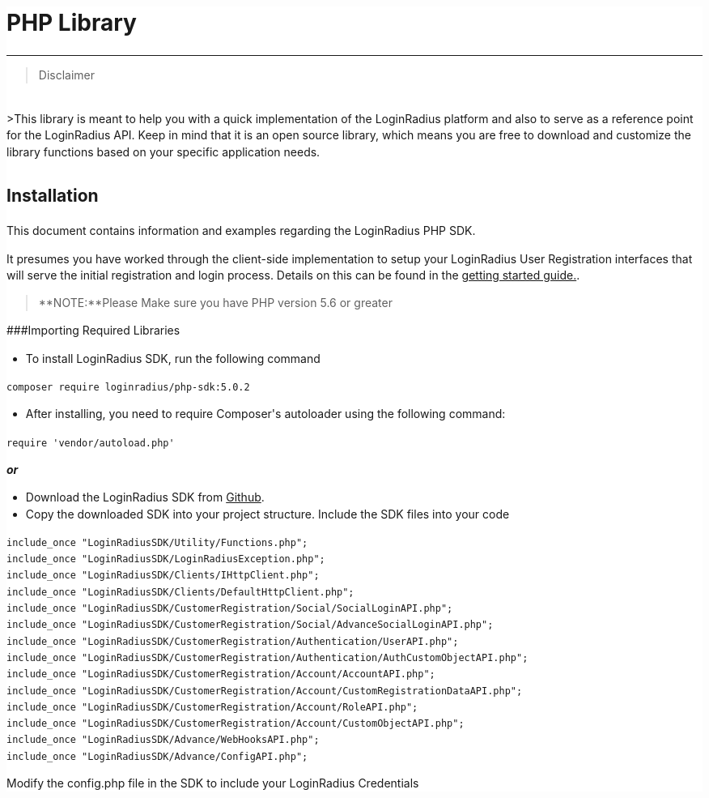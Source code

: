 PHP Library
=====


-------

>Disclaimer<br>
<br>
>This library is meant to help you with a quick implementation of the LoginRadius platform and also to serve as a reference point for the LoginRadius API. Keep in mind that it is an open source library, which means you are free to download and customize the library functions based on your specific application needs.

<br>

## Installation

This document contains information and examples regarding the LoginRadius PHP SDK.

It presumes you have worked through the client-side implementation to setup your LoginRadius User Registration interfaces that will serve the initial registration and login process. Details on this can be found in the [getting started guide.](https://www.loginradius.com/legacy/docs/api/v2/user-registration/user-registration-getting-started-v2).


>**NOTE:**Please Make sure you have PHP version 5.6 or greater


###Importing Required Libraries
- To install LoginRadius SDK, run the following command
```
composer require loginradius/php-sdk:5.0.2
```
- After installing, you need to require Composer's autoloader using the following command:
```
require 'vendor/autoload.php'
```
**_or_**

- Download the LoginRadius SDK from [Github](https://github.com/LoginRadius/php-sdk).
- Copy the downloaded SDK into your project structure. Include the SDK files into your code
```
include_once "LoginRadiusSDK/Utility/Functions.php";
include_once "LoginRadiusSDK/LoginRadiusException.php";
include_once "LoginRadiusSDK/Clients/IHttpClient.php";
include_once "LoginRadiusSDK/Clients/DefaultHttpClient.php";
include_once "LoginRadiusSDK/CustomerRegistration/Social/SocialLoginAPI.php";
include_once "LoginRadiusSDK/CustomerRegistration/Social/AdvanceSocialLoginAPI.php";
include_once "LoginRadiusSDK/CustomerRegistration/Authentication/UserAPI.php";
include_once "LoginRadiusSDK/CustomerRegistration/Authentication/AuthCustomObjectAPI.php";
include_once "LoginRadiusSDK/CustomerRegistration/Account/AccountAPI.php";
include_once "LoginRadiusSDK/CustomerRegistration/Account/CustomRegistrationDataAPI.php";
include_once "LoginRadiusSDK/CustomerRegistration/Account/RoleAPI.php";
include_once "LoginRadiusSDK/CustomerRegistration/Account/CustomObjectAPI.php";
include_once "LoginRadiusSDK/Advance/WebHooksAPI.php";
include_once "LoginRadiusSDK/Advance/ConfigAPI.php";
```
Modify the config.php file in the SDK to include your LoginRadius Credentials
